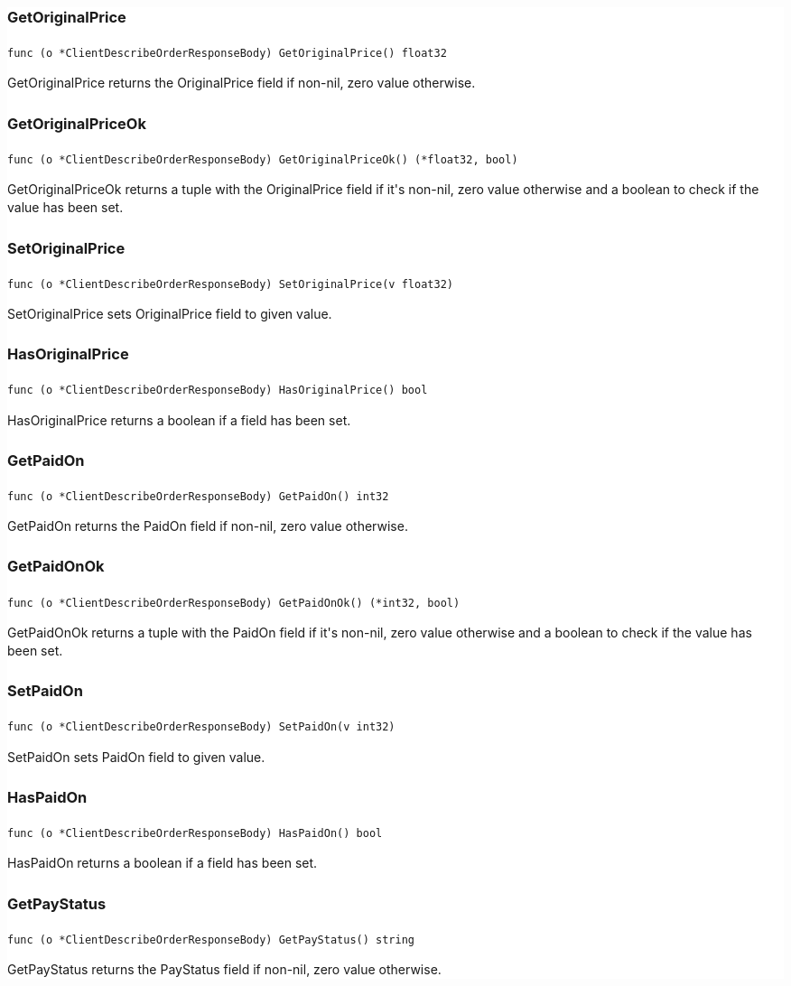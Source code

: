### GetOriginalPrice

`func (o *ClientDescribeOrderResponseBody) GetOriginalPrice() float32`

GetOriginalPrice returns the OriginalPrice field if non-nil, zero value otherwise.

### GetOriginalPriceOk

`func (o *ClientDescribeOrderResponseBody) GetOriginalPriceOk() (*float32, bool)`

GetOriginalPriceOk returns a tuple with the OriginalPrice field if it's non-nil, zero value otherwise
and a boolean to check if the value has been set.

### SetOriginalPrice

`func (o *ClientDescribeOrderResponseBody) SetOriginalPrice(v float32)`

SetOriginalPrice sets OriginalPrice field to given value.

### HasOriginalPrice

`func (o *ClientDescribeOrderResponseBody) HasOriginalPrice() bool`

HasOriginalPrice returns a boolean if a field has been set.

### GetPaidOn

`func (o *ClientDescribeOrderResponseBody) GetPaidOn() int32`

GetPaidOn returns the PaidOn field if non-nil, zero value otherwise.

### GetPaidOnOk

`func (o *ClientDescribeOrderResponseBody) GetPaidOnOk() (*int32, bool)`

GetPaidOnOk returns a tuple with the PaidOn field if it's non-nil, zero value otherwise
and a boolean to check if the value has been set.

### SetPaidOn

`func (o *ClientDescribeOrderResponseBody) SetPaidOn(v int32)`

SetPaidOn sets PaidOn field to given value.

### HasPaidOn

`func (o *ClientDescribeOrderResponseBody) HasPaidOn() bool`

HasPaidOn returns a boolean if a field has been set.

### GetPayStatus

`func (o *ClientDescribeOrderResponseBody) GetPayStatus() string`

GetPayStatus returns the PayStatus field if non-nil, zero value otherwise.
